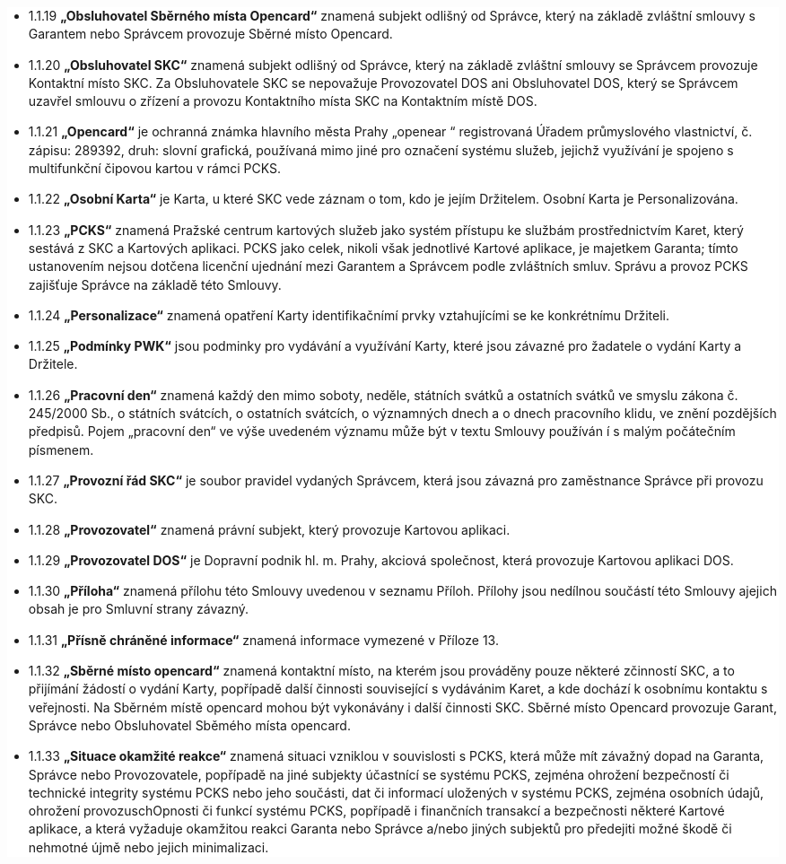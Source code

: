 * 1.1.19 **„Obsluhovatel Sběrného místa Opencard“** znamená subjekt odlišný od Správce, který na základě zvláštní smlouvy s Garantem nebo Správcem provozuje Sběrné místo Opencard.

* 1.1.20 **„Obsluhovatel SKC“** znamená subjekt odlišný od Správce, který na základě zvláštní smlouvy se Správcem provozuje Kontaktní místo SKC. Za Obsluhovatele SKC se nepovažuje Provozovatel DOS ani Obsluhovatel DOS, který se Správcem uzavřel smlouvu
o zřízení a provozu Kontaktního místa SKC na Kontaktním místě DOS.

* 1.1.21 **„Opencard“** je ochranná známka hlavního města Prahy „openear “ registrovaná Úřadem průmyslového vlastnictví, č. zápisu: 289392, druh: slovní grafická, používaná mimo jiné pro označení systému služeb, jejichž využívání je spojeno s multifunkční čipovou kartou v rámci PCKS.

* 1.1.22 **„Osobní Karta“** je Karta, u které SKC vede záznam o tom, kdo je jejím Držitelem. Osobní Karta je Personalizována.

* 1.1.23 **„PCKS“** znamená Pražské centrum kartových služeb jako systém přístupu ke službám prostřednictvím Karet, který sestává z SKC a Kartových aplikaci. PCKS jako celek, nikoli však jednotlivé Kartové aplikace, je majetkem Garanta; tímto ustanovením nejsou dotčena licenční ujednání mezi Garantem a Správcem podle zvláštních smluv. Správu a provoz PCKS zajišťuje Správce na základě této Smlouvy.

* 1.1.24 **„Personalizace“** znamená opatření Karty identifikačnímí prvky vztahujícími se ke konkrétnímu Držiteli.

* 1.1.25 **„Podmínky PWK“** jsou podminky pro vydávání a využívání Karty, které jsou závazné pro žadatele o vydání Karty a Držitele.

* 1.1.26 **„Pracovní den“** znamená každý den mimo soboty, neděle, státních svátků a ostatních svátků ve smyslu zákona č. 245/2000 Sb., o státních svátcích, o ostatních svátcích, o významných dnech a o dnech pracovního klidu, ve znění pozdějších předpisů. Pojem „pracovní den“ ve výše uvedeném významu může být v textu Smlouvy používán í s malým počátečním písmenem.

* 1.1.27 **„Provozní řád SKC“** je soubor pravidel vydaných Správcem, která jsou závazná pro zaměstnance Správce při provozu SKC.

* 1.1.28 **„Provozovatel“** znamená právní subjekt, který provozuje Kartovou aplikaci.

* 1.1.29 **„Provozovatel DOS“** je Dopravní podnik hl. m. Prahy, akciová společnost, která provozuje Kartovou aplikaci DOS.

* 1.1.30 **„Příloha“** znamená přílohu této Smlouvy uvedenou v seznamu Příloh. Přílohy jsou nedílnou součástí této Smlouvy ajejich obsah je pro Smluvní strany závazný.

* 1.1.31 **„Přísně chráněné informace“** znamená informace vymezené v Příloze 13.

* 1.1.32 **„Sběrné místo opencard“** znamená kontaktní místo, na kterém jsou prováděny pouze některé zčinností SKC, a to přijímání žádostí o vydání Karty, popřípadě další činnosti související s vydávánim Karet, a kde dochází k osobnímu kontaktu s veřejnosti. Na Sběrném místě opencard mohou být vykonávány i další činnosti SKC. Sběrné místo Opencard provozuje Garant, Správce nebo Obsluhovatel Sběmého místa opencard.

* 1.1.33 **„Situace okamžité reakce“** znamená situaci vzniklou v souvislosti s PCKS, která může mít závažný dopad na Garanta, Správce nebo Provozovatele, popřípadě na jiné subjekty účastnící se systému PCKS, zejména ohrožení bezpečností či technické integrity systému
PCKS nebo jeho součásti, dat či informací uložených v systému PCKS, zejména osobních údajů, ohrožení provozuschOpnosti či funkcí systému PCKS, popřípadě i finančních transakcí a bezpečnosti některé Kartové aplikace, a která vyžaduje okamžitou reakci Garanta nebo Správce a/nebo jiných subjektů pro předejiti možné škodě či nehmotné újmě
nebo jejich minimalizaci.
